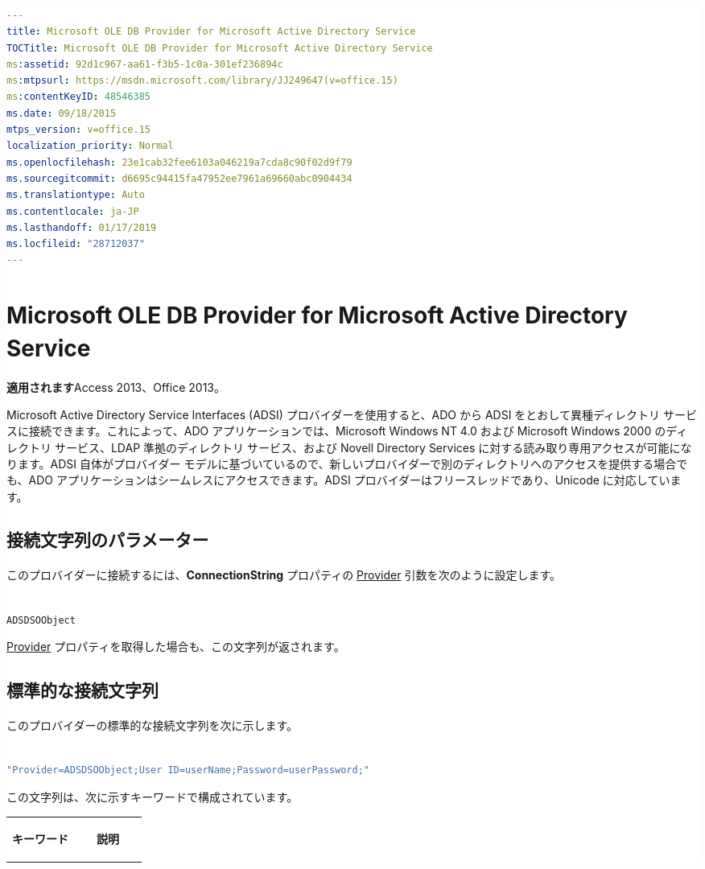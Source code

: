 ```yaml
---
title: Microsoft OLE DB Provider for Microsoft Active Directory Service
TOCTitle: Microsoft OLE DB Provider for Microsoft Active Directory Service
ms:assetid: 92d1c967-aa61-f3b5-1c0a-301ef236894c
ms:mtpsurl: https://msdn.microsoft.com/library/JJ249647(v=office.15)
ms:contentKeyID: 48546385
ms.date: 09/18/2015
mtps_version: v=office.15
localization_priority: Normal
ms.openlocfilehash: 23e1cab32fee6103a046219a7cda8c90f02d9f79
ms.sourcegitcommit: d6695c94415fa47952ee7961a69660abc0904434
ms.translationtype: Auto
ms.contentlocale: ja-JP
ms.lasthandoff: 01/17/2019
ms.locfileid: "28712037"
---
```

# <a name="microsoft-ole-db-provider-for-microsoft-active-directory-service"></a>Microsoft OLE DB Provider for Microsoft Active Directory Service

**適用されます**Access 2013、Office 2013。

Microsoft Active Directory Service Interfaces (ADSI) プロバイダーを使用すると、ADO から ADSI をとおして異種ディレクトリ サービスに接続できます。これによって、ADO アプリケーションでは、Microsoft Windows NT 4.0 および Microsoft Windows 2000 のディレクトリ サービス、LDAP 準拠のディレクトリ サービス、および Novell Directory Services に対する読み取り専用アクセスが可能になります。ADSI 自体がプロバイダー モデルに基づいているので、新しいプロバイダーで別のディレクトリへのアクセスを提供する場合でも、ADO アプリケーションはシームレスにアクセスできます。ADSI プロバイダーはフリースレッドであり、Unicode に対応しています。

## <a name="connection-string-parameters"></a>接続文字列のパラメーター

このプロバイダーに接続するには、**ConnectionString** プロパティの [Provider](connectionstring-property-ado.md) 引数を次のように設定します。

```vb 
 
ADSDSOObject 
```

[Provider](provider-property-ado.md) プロパティを取得した場合も、この文字列が返されます。

## <a name="typical-connection-string"></a>標準的な接続文字列

このプロバイダーの標準的な接続文字列を次に示します。

```vb 
 
"Provider=ADSDSOObject;User ID=userName;Password=userPassword;" 
```

この文字列は、次に示すキーワードで構成されています。

<table>
<colgroup>
<col style="width: 50%" />
<col style="width: 50%" />
</colgroup>
<thead>
<tr class="header">
<th><p>キーワード</p></th>
<th><p>説明</p></th>
</tr>
</thead>
<tbody>
<tr class="odd">
